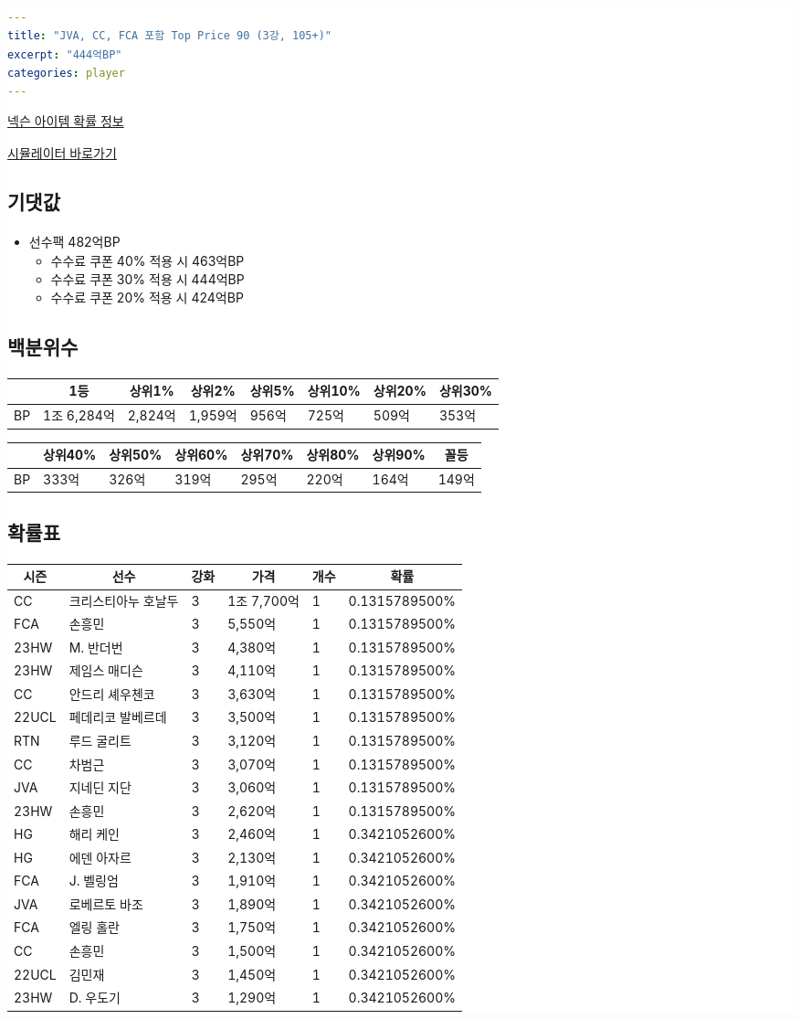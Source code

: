 ```yaml
---
title: "JVA, CC, FCA 포함 Top Price 90 (3강, 105+)"
excerpt: "444억BP"
categories: player
---
```

[넥슨 아이템 확률 정보](http://iteminfo.nexon.com/probability/fco?sn=7921)

[시뮬레이터 바로가기](/simulator/7921)
## 기댓값
- 선수팩 482억BP
  - 수수료 쿠폰 40% 적용 시 463억BP
  - 수수료 쿠폰 30% 적용 시 444억BP
  - 수수료 쿠폰 20% 적용 시 424억BP


## 백분위수

||1등|상위1%|상위2%|상위5%|상위10%|상위20%|상위30%|
|---|---|---|---|---|---|---|---|
|BP|1조 6,284억|2,824억|1,959억|956억|725억|509억|353억|

||상위40%|상위50%|상위60%|상위70%|상위80%|상위90%|꼴등|
|---|---|---|---|---|---|---|---|
|BP|333억|326억|319억|295억|220억|164억|149억|


## 확률표

|시즌|선수|강화|가격|개수|확률|
|---|---|---|---|---|---|
|CC|크리스티아누 호날두|3|1조 7,700억|1|0.1315789500%|
|FCA|손흥민|3|5,550억|1|0.1315789500%|
|23HW|M. 반더번|3|4,380억|1|0.1315789500%|
|23HW|제임스 매디슨|3|4,110억|1|0.1315789500%|
|CC|안드리 셰우첸코|3|3,630억|1|0.1315789500%|
|22UCL|페데리코 발베르데|3|3,500억|1|0.1315789500%|
|RTN|루드 굴리트|3|3,120억|1|0.1315789500%|
|CC|차범근|3|3,070억|1|0.1315789500%|
|JVA|지네딘 지단|3|3,060억|1|0.1315789500%|
|23HW|손흥민|3|2,620억|1|0.1315789500%|
|HG|해리 케인|3|2,460억|1|0.3421052600%|
|HG|에덴 아자르|3|2,130억|1|0.3421052600%|
|FCA|J. 벨링엄|3|1,910억|1|0.3421052600%|
|JVA|로베르토 바조|3|1,890억|1|0.3421052600%|
|FCA|엘링 홀란|3|1,750억|1|0.3421052600%|
|CC|손흥민|3|1,500억|1|0.3421052600%|
|22UCL|김민재|3|1,450억|1|0.3421052600%|
|23HW|D. 우도기|3|1,290억|1|0.3421052600%|